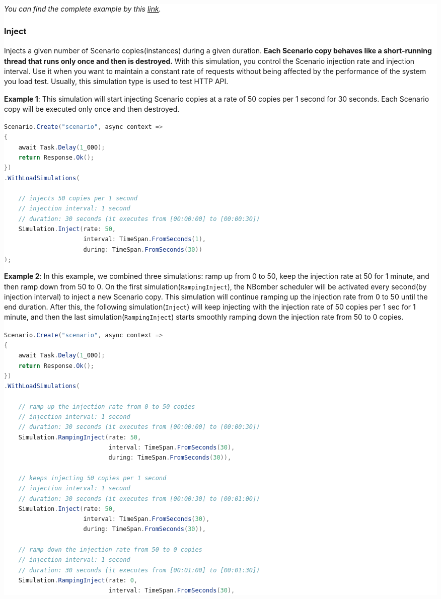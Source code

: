 *You can find the complete example by this [link](https://github.com/PragmaticFlow/NBomber/blob/dev/examples/CSharpProd/HelloWorld/LoadSimulation/ScenarioInjectRate.cs).*

### Inject

Injects a given number of Scenario copies(instances) during a given duration. **Each Scenario copy behaves like a short-running thread that runs only once and then is destroyed.** With this simulation, you control the Scenario injection rate and injection interval. Use it when you want to maintain a constant rate of requests without being affected by the performance of the system you load test. Usually, this simulation type is used to test HTTP API.

**Example 1**: This simulation will start injecting Scenario copies at a rate of 50 copies per 1 second for 30 seconds. Each Scenario copy will be executed only once and then destroyed.

```csharp
Scenario.Create("scenario", async context =>
{
    await Task.Delay(1_000);
    return Response.Ok();
})
.WithLoadSimulations(    
    
    // injects 50 copies per 1 second
    // injection interval: 1 second
    // duration: 30 seconds (it executes from [00:00:00] to [00:00:30])
    Simulation.Inject(rate: 50, 
                      interval: TimeSpan.FromSeconds(1),
                      during: TimeSpan.FromSeconds(30))
);
```

**Example 2**: In this example, we combined three simulations: ramp up from 0 to 50, keep the injection rate at 50 for 1 minute, and then ramp down from 50 to 0. On the first simulation(`RampingInject`), the NBomber scheduler will be activated every second(by injection interval) to inject a new Scenario copy. This simulation will continue ramping up the injection rate from 0 to 50 until the end duration. After this, the following simulation(`Inject`) will keep injecting with the injection rate of 50 copies per 1 sec for 1 minute, and then the last simulation(`RampingInject`) starts smoothly ramping down the injection rate from 50 to 0 copies. 

```csharp
Scenario.Create("scenario", async context =>
{
    await Task.Delay(1_000);
    return Response.Ok();
})
.WithLoadSimulations(
    
    // ramp up the injection rate from 0 to 50 copies
    // injection interval: 1 second
    // duration: 30 seconds (it executes from [00:00:00] to [00:00:30])
    Simulation.RampingInject(rate: 50, 
                             interval: TimeSpan.FromSeconds(30),
                             during: TimeSpan.FromSeconds(30)),

    // keeps injecting 50 copies per 1 second
    // injection interval: 1 second
    // duration: 30 seconds (it executes from [00:00:30] to [00:01:00])
    Simulation.Inject(rate: 50, 
                      interval: TimeSpan.FromSeconds(30),
                      during: TimeSpan.FromSeconds(30)),

    // ramp down the injection rate from 50 to 0 copies
    // injection interval: 1 second
    // duration: 30 seconds (it executes from [00:01:00] to [00:01:30])
    Simulation.RampingInject(rate: 0, 
                             interval: TimeSpan.FromSeconds(30),
```